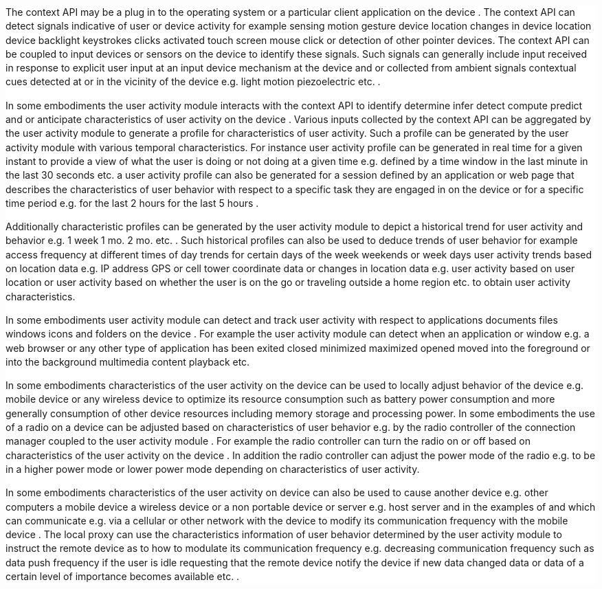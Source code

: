 The context API may be a plug in to the operating system or a particular client application on the device . The context API can detect signals indicative of user or device activity for example sensing motion gesture device location changes in device location device backlight keystrokes clicks activated touch screen mouse click or detection of other pointer devices. The context API can be coupled to input devices or sensors on the device to identify these signals. Such signals can generally include input received in response to explicit user input at an input device mechanism at the device and or collected from ambient signals contextual cues detected at or in the vicinity of the device e.g. light motion piezoelectric etc. .

In some embodiments the user activity module interacts with the context API to identify determine infer detect compute predict and or anticipate characteristics of user activity on the device . Various inputs collected by the context API can be aggregated by the user activity module to generate a profile for characteristics of user activity. Such a profile can be generated by the user activity module with various temporal characteristics. For instance user activity profile can be generated in real time for a given instant to provide a view of what the user is doing or not doing at a given time e.g. defined by a time window in the last minute in the last 30 seconds etc. a user activity profile can also be generated for a session defined by an application or web page that describes the characteristics of user behavior with respect to a specific task they are engaged in on the device or for a specific time period e.g. for the last 2 hours for the last 5 hours .

Additionally characteristic profiles can be generated by the user activity module to depict a historical trend for user activity and behavior e.g. 1 week 1 mo. 2 mo. etc. . Such historical profiles can also be used to deduce trends of user behavior for example access frequency at different times of day trends for certain days of the week weekends or week days user activity trends based on location data e.g. IP address GPS or cell tower coordinate data or changes in location data e.g. user activity based on user location or user activity based on whether the user is on the go or traveling outside a home region etc. to obtain user activity characteristics.

In some embodiments user activity module can detect and track user activity with respect to applications documents files windows icons and folders on the device . For example the user activity module can detect when an application or window e.g. a web browser or any other type of application has been exited closed minimized maximized opened moved into the foreground or into the background multimedia content playback etc.

In some embodiments characteristics of the user activity on the device can be used to locally adjust behavior of the device e.g. mobile device or any wireless device to optimize its resource consumption such as battery power consumption and more generally consumption of other device resources including memory storage and processing power. In some embodiments the use of a radio on a device can be adjusted based on characteristics of user behavior e.g. by the radio controller of the connection manager coupled to the user activity module . For example the radio controller can turn the radio on or off based on characteristics of the user activity on the device . In addition the radio controller can adjust the power mode of the radio e.g. to be in a higher power mode or lower power mode depending on characteristics of user activity.

In some embodiments characteristics of the user activity on device can also be used to cause another device e.g. other computers a mobile device a wireless device or a non portable device or server e.g. host server and in the examples of and which can communicate e.g. via a cellular or other network with the device to modify its communication frequency with the mobile device . The local proxy can use the characteristics information of user behavior determined by the user activity module to instruct the remote device as to how to modulate its communication frequency e.g. decreasing communication frequency such as data push frequency if the user is idle requesting that the remote device notify the device if new data changed data or data of a certain level of importance becomes available etc. .
